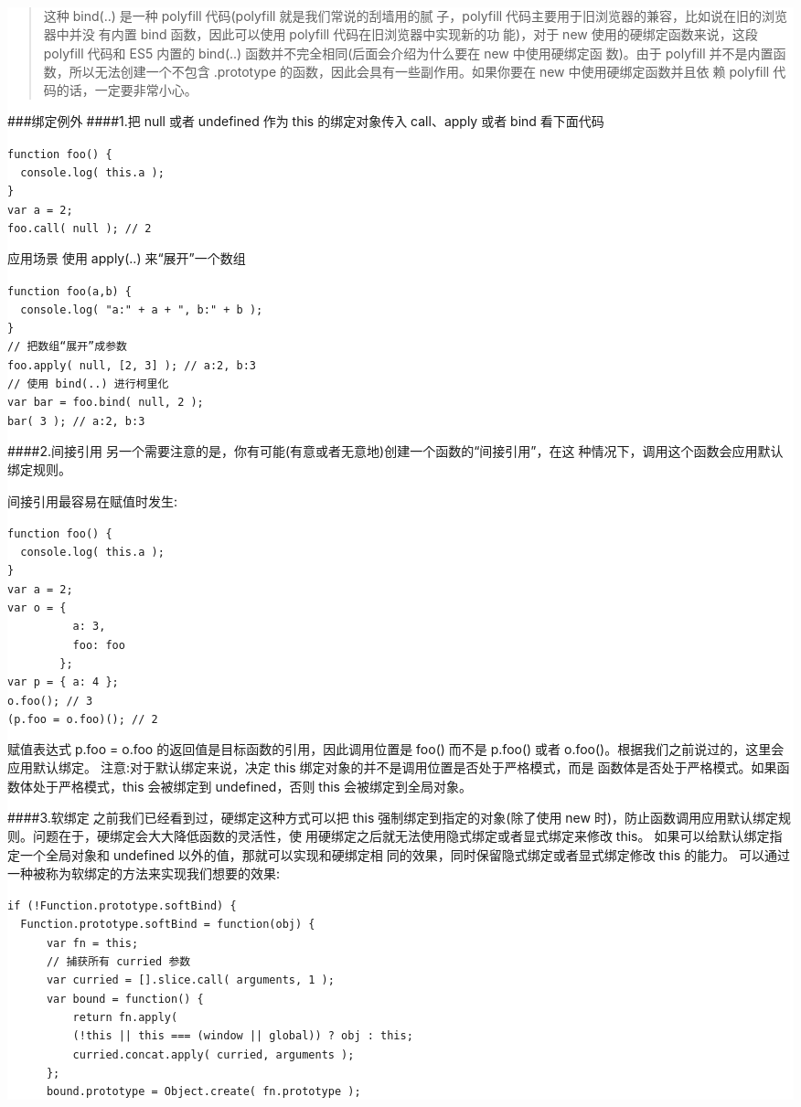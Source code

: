 ```
```
>这种 bind(..) 是一种 polyfill 代码(polyfill 就是我们常说的刮墙用的腻 子，polyfill 代码主要用于旧浏览器的兼容，比如说在旧的浏览器中并没 有内置 bind 函数，因此可以使用 polyfill 代码在旧浏览器中实现新的功 能)，对于 new 使用的硬绑定函数来说，这段 polyfill 代码和 ES5 内置的 bind(..) 函数并不完全相同(后面会介绍为什么要在 new 中使用硬绑定函 数)。由于 polyfill 并不是内置函数，所以无法创建一个不包含 .prototype 的函数，因此会具有一些副作用。如果你要在 new 中使用硬绑定函数并且依 赖 polyfill 代码的话，一定要非常小心。

###绑定例外
####1.把 null 或者 undefined 作为 this 的绑定对象传入 call、apply 或者 bind
看下面代码
```
function foo() {
  console.log( this.a );
}
var a = 2;
foo.call( null ); // 2
```
应用场景
使用 apply(..) 来“展开”一个数组
```
function foo(a,b) {
  console.log( "a:" + a + ", b:" + b );
}
// 把数组“展开”成参数
foo.apply( null, [2, 3] ); // a:2, b:3
// 使用 bind(..) 进行柯里化
var bar = foo.bind( null, 2 );
bar( 3 ); // a:2, b:3
```
####2.间接引用
另一个需要注意的是，你有可能(有意或者无意地)创建一个函数的“间接引用”，在这 种情况下，调用这个函数会应用默认绑定规则。

间接引用最容易在赋值时发生:
```
function foo() {
  console.log( this.a );
}
var a = 2;
var o = {
          a: 3,
          foo: foo
        };
var p = { a: 4 };
o.foo(); // 3
(p.foo = o.foo)(); // 2
```
赋值表达式 p.foo = o.foo 的返回值是目标函数的引用，因此调用位置是 foo() 而不是 p.foo() 或者 o.foo()。根据我们之前说过的，这里会应用默认绑定。
注意:对于默认绑定来说，决定 this 绑定对象的并不是调用位置是否处于严格模式，而是 函数体是否处于严格模式。如果函数体处于严格模式，this 会被绑定到 undefined，否则 this 会被绑定到全局对象。

####3.软绑定
之前我们已经看到过，硬绑定这种方式可以把 this 强制绑定到指定的对象(除了使用 new 时)，防止函数调用应用默认绑定规则。问题在于，硬绑定会大大降低函数的灵活性，使 用硬绑定之后就无法使用隐式绑定或者显式绑定来修改 this。
如果可以给默认绑定指定一个全局对象和 undefined 以外的值，那就可以实现和硬绑定相 同的效果，同时保留隐式绑定或者显式绑定修改 this 的能力。
可以通过一种被称为软绑定的方法来实现我们想要的效果:
```
if (!Function.prototype.softBind) {
  Function.prototype.softBind = function(obj) {
      var fn = this;
      // 捕获所有 curried 参数
      var curried = [].slice.call( arguments, 1 );
      var bound = function() {
          return fn.apply(
          (!this || this === (window || global)) ? obj : this;
          curried.concat.apply( curried, arguments );
      };
      bound.prototype = Object.create( fn.prototype );
```